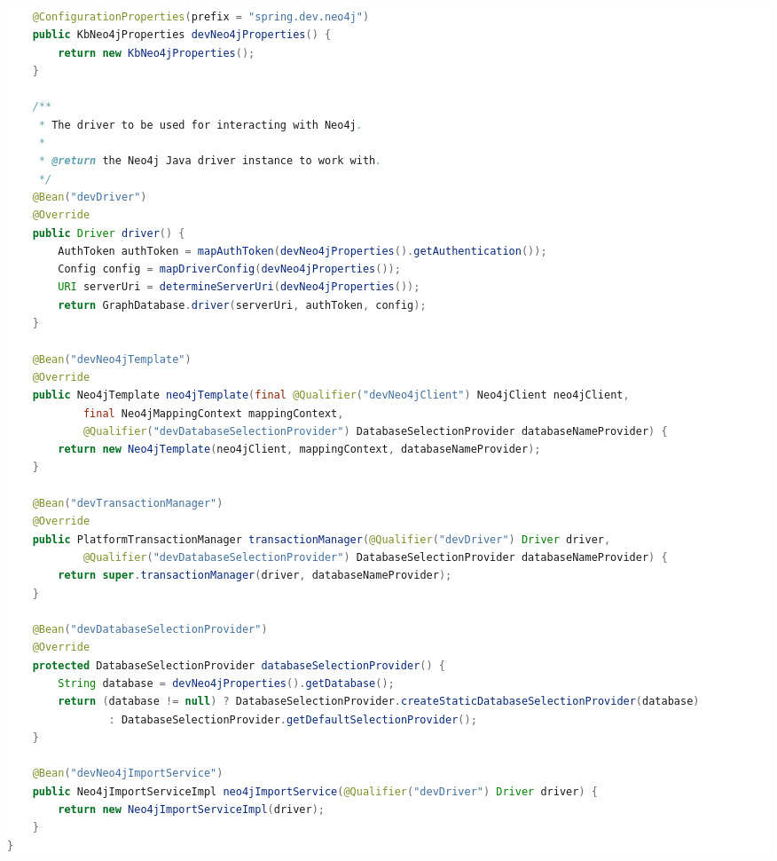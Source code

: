 ```java
    @ConfigurationProperties(prefix = "spring.dev.neo4j")
    public KbNeo4jProperties devNeo4jProperties() {
        return new KbNeo4jProperties();
    }

    /**
     * The driver to be used for interacting with Neo4j.
     *
     * @return the Neo4j Java driver instance to work with.
     */
    @Bean("devDriver")
    @Override
    public Driver driver() {
        AuthToken authToken = mapAuthToken(devNeo4jProperties().getAuthentication());
        Config config = mapDriverConfig(devNeo4jProperties());
        URI serverUri = determineServerUri(devNeo4jProperties());
        return GraphDatabase.driver(serverUri, authToken, config);
    }

    @Bean("devNeo4jTemplate")
    @Override
    public Neo4jTemplate neo4jTemplate(final @Qualifier("devNeo4jClient") Neo4jClient neo4jClient,
            final Neo4jMappingContext mappingContext,
            @Qualifier("devDatabaseSelectionProvider") DatabaseSelectionProvider databaseNameProvider) {
        return new Neo4jTemplate(neo4jClient, mappingContext, databaseNameProvider);
    }

    @Bean("devTransactionManager")
    @Override
    public PlatformTransactionManager transactionManager(@Qualifier("devDriver") Driver driver,
            @Qualifier("devDatabaseSelectionProvider") DatabaseSelectionProvider databaseNameProvider) {
        return super.transactionManager(driver, databaseNameProvider);
    }

    @Bean("devDatabaseSelectionProvider")
    @Override
    protected DatabaseSelectionProvider databaseSelectionProvider() {
        String database = devNeo4jProperties().getDatabase();
        return (database != null) ? DatabaseSelectionProvider.createStaticDatabaseSelectionProvider(database)
                : DatabaseSelectionProvider.getDefaultSelectionProvider();
    }

    @Bean("devNeo4jImportService")
    public Neo4jImportServiceImpl neo4jImportService(@Qualifier("devDriver") Driver driver) {
        return new Neo4jImportServiceImpl(driver);
    }
}
```
